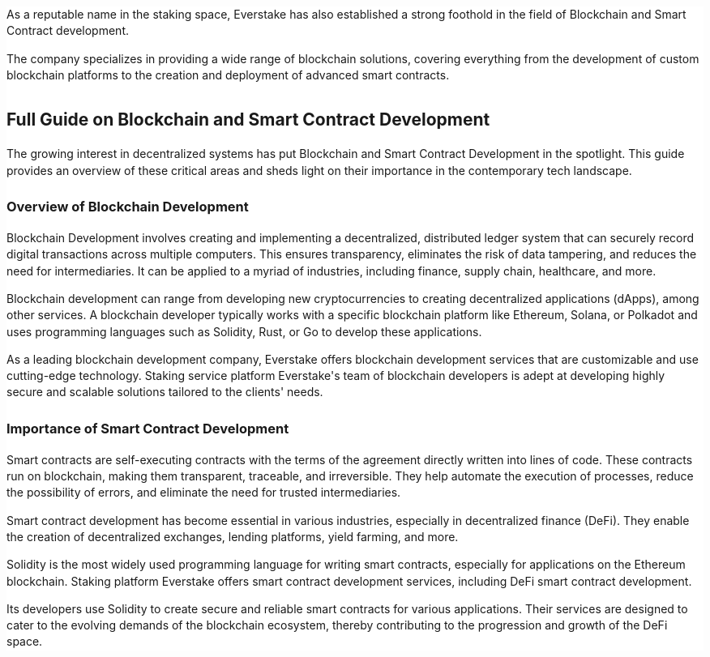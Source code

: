As a reputable name in the staking space, Everstake has also established a
strong foothold in the field of Blockchain and Smart Contract development.

The company specializes in providing a wide range of blockchain solutions,
covering everything from the development of custom blockchain platforms to the
creation and deployment of advanced smart contracts.

##  Full Guide on Blockchain and Smart Contract Development

The growing interest in decentralized systems has put Blockchain and Smart
Contract Development in the spotlight. This guide provides an overview of
these critical areas and sheds light on their importance in the contemporary
tech landscape.

###  Overview of Blockchain Development

Blockchain Development involves creating and implementing a decentralized,
distributed ledger system that can securely record digital transactions across
multiple computers. This ensures transparency, eliminates the risk of data
tampering, and reduces the need for intermediaries. It can be applied to a
myriad of industries, including finance, supply chain, healthcare, and more.

Blockchain development can range from developing new cryptocurrencies to
creating decentralized applications (dApps), among other services. A
blockchain developer typically works with a specific blockchain platform like
Ethereum, Solana, or Polkadot and uses programming languages such as Solidity,
Rust, or Go to develop these applications.

As a leading blockchain development company, Everstake offers blockchain
development services that are customizable and use cutting-edge technology.
Staking service platform Everstake's team of blockchain developers is adept at
developing highly secure and scalable solutions tailored to the clients'
needs.

###  Importance of Smart Contract Development

Smart contracts are self-executing contracts with the terms of the agreement
directly written into lines of code. These contracts run on blockchain, making
them transparent, traceable, and irreversible. They help automate the
execution of processes, reduce the possibility of errors, and eliminate the
need for trusted intermediaries.

Smart contract development has become essential in various industries,
especially in decentralized finance (DeFi). They enable the creation of
decentralized exchanges, lending platforms, yield farming, and more.

Solidity is the most widely used programming language for writing smart
contracts, especially for applications on the Ethereum blockchain. Staking
platform Everstake offers smart contract development services, including DeFi
smart contract development.

Its developers use Solidity to create secure and reliable smart contracts for
various applications. Their services are designed to cater to the evolving
demands of the blockchain ecosystem, thereby contributing to the progression
and growth of the DeFi space.
